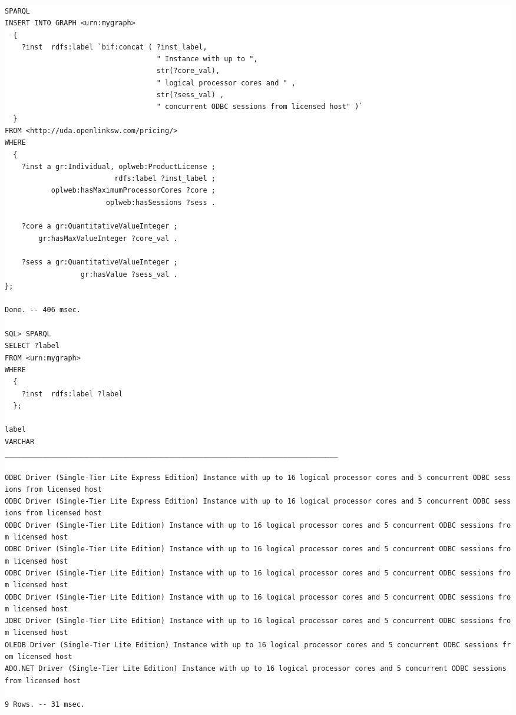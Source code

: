 ``` programlisting
SPARQL
INSERT INTO GRAPH <urn:mygraph>
  {
    ?inst  rdfs:label `bif:concat ( ?inst_label,
                                    " Instance with up to ",
                                    str(?core_val),
                                    " logical processor cores and " ,
                                    str(?sess_val) ,
                                    " concurrent ODBC sessions from licensed host" )`
  }
FROM <http://uda.openlinksw.com/pricing/>
WHERE
  {
    ?inst a gr:Individual, oplweb:ProductLicense ;
                          rdfs:label ?inst_label ;
           oplweb:hasMaximumProcessorCores ?core ;
                        oplweb:hasSessions ?sess .

    ?core a gr:QuantitativeValueInteger ;
        gr:hasMaxValueInteger ?core_val .

    ?sess a gr:QuantitativeValueInteger ;
                  gr:hasValue ?sess_val .
};

Done. -- 406 msec.

SQL> SPARQL
SELECT ?label
FROM <urn:mygraph>
WHERE
  {
    ?inst  rdfs:label ?label
  };

label
VARCHAR
_______________________________________________________________________________

ODBC Driver (Single-Tier Lite Express Edition) Instance with up to 16 logical processor cores and 5 concurrent ODBC sessions from licensed host
ODBC Driver (Single-Tier Lite Express Edition) Instance with up to 16 logical processor cores and 5 concurrent ODBC sessions from licensed host
ODBC Driver (Single-Tier Lite Edition) Instance with up to 16 logical processor cores and 5 concurrent ODBC sessions from licensed host
ODBC Driver (Single-Tier Lite Edition) Instance with up to 16 logical processor cores and 5 concurrent ODBC sessions from licensed host
ODBC Driver (Single-Tier Lite Edition) Instance with up to 16 logical processor cores and 5 concurrent ODBC sessions from licensed host
ODBC Driver (Single-Tier Lite Edition) Instance with up to 16 logical processor cores and 5 concurrent ODBC sessions from licensed host
JDBC Driver (Single-Tier Lite Edition) Instance with up to 16 logical processor cores and 5 concurrent ODBC sessions from licensed host
OLEDB Driver (Single-Tier Lite Edition) Instance with up to 16 logical processor cores and 5 concurrent ODBC sessions from licensed host
ADO.NET Driver (Single-Tier Lite Edition) Instance with up to 16 logical processor cores and 5 concurrent ODBC sessions from licensed host

9 Rows. -- 31 msec.
```
